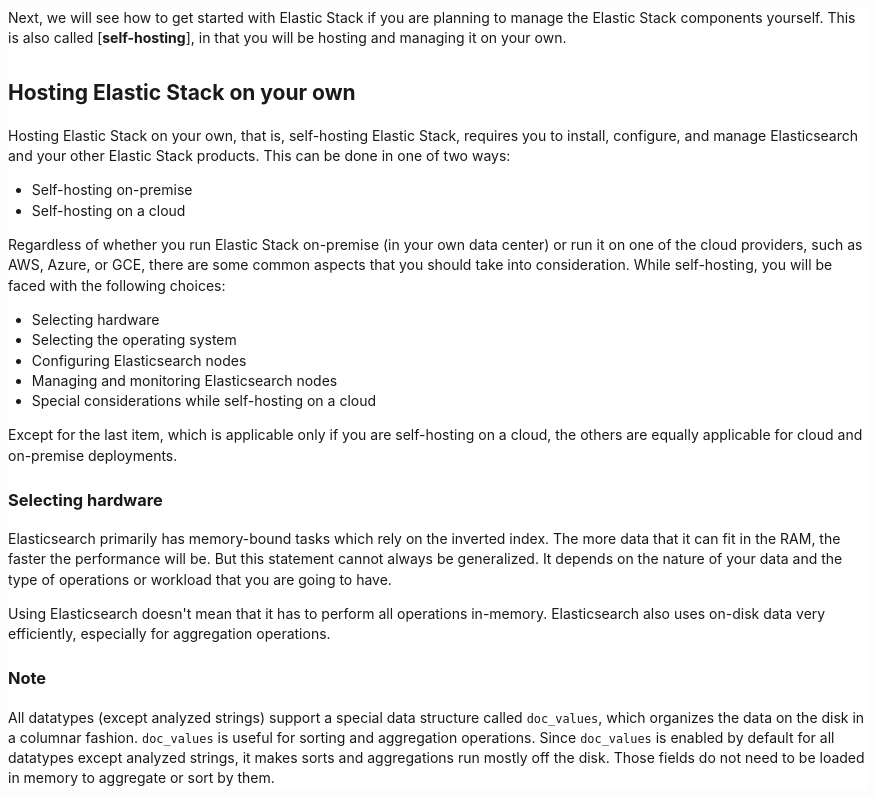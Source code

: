 Next, we will see how to get started with Elastic Stack if you are
planning to manage the Elastic Stack components yourself. This is also
called [**self-hosting**], in that you will be hosting and
managing it on your own.



Hosting Elastic Stack on your own
---------------------------------------------------



Hosting Elastic Stack on your own, that is, self-hosting Elastic Stack,
requires you to install, configure, and manage Elasticsearch and your
other Elastic Stack products. This can be done in one of two ways:


-   Self-hosting on-premise
-   Self-hosting on a cloud


Regardless of whether you run Elastic Stack on-premise (in your own data
center) or run it on one of the cloud providers, such as AWS, Azure, or
GCE, there are some common aspects that you should take into
consideration. While self-hosting, you will be faced with the following
choices:


-   Selecting hardware
-   Selecting the operating system
-   Configuring Elasticsearch nodes
-   Managing and monitoring Elasticsearch nodes
-   Special considerations while self-hosting on a cloud


Except for the last item, which is applicable only if you are
self-hosting on a cloud, the others are equally applicable for cloud and
on-premise deployments.



### Selecting hardware



Elasticsearch primarily has memory-bound tasks which rely on the inverted index. The more data that it can fit in
the RAM, the faster the performance will be. But this statement cannot
always be generalized. It depends on the nature of your data and the
type of operations or workload that you are going to have.

Using Elasticsearch doesn\'t mean that it has to perform all operations
in-memory. Elasticsearch also uses on-disk data very efficiently,
especially for aggregation operations.


### Note

All datatypes (except analyzed strings) support a special data structure
called `doc_values`, which organizes the data on the disk in a
columnar fashion. `doc_values` is useful for sorting and
aggregation operations. Since `doc_values` is enabled by
default for all datatypes except analyzed strings, it makes sorts and
aggregations run mostly off the disk. Those fields do not need to be
loaded in memory to aggregate or sort by them.
